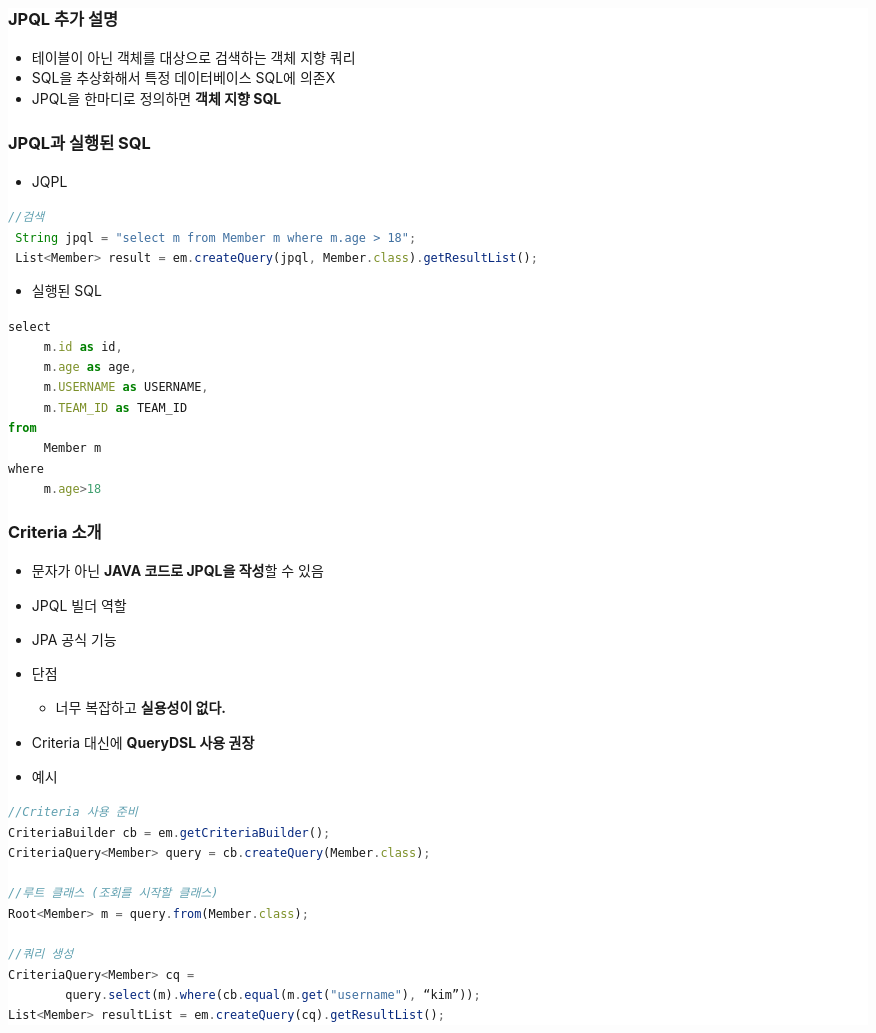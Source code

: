 ### JPQL 추가 설명

- 테이블이 아닌 객체를 대상으로 검색하는 객체 지향 쿼리
- SQL을 추상화해서 특정 데이터베이스 SQL에 의존X
- JPQL을 한마디로 정의하면 **객체 지향 SQL**

### JPQL과 실행된 SQL

- JQPL

```jsx
//검색
 String jpql = "select m from Member m where m.age > 18";
 List<Member> result = em.createQuery(jpql, Member.class).getResultList();
```

- 실행된 SQL

```jsx
select
	 m.id as id,
	 m.age as age,
	 m.USERNAME as USERNAME,
	 m.TEAM_ID as TEAM_ID
from
	 Member m
where
	 m.age>18
```

### Criteria 소개

- 문자가 아닌 **JAVA 코드로 JPQL을 작성**할 수 있음
- JPQL 빌더 역할
- JPA 공식 기능
- 단점
    - 너무 복잡하고 **실용성이 없다.**
- Criteria 대신에 **QueryDSL 사용 권장**

- 예시

```jsx
//Criteria 사용 준비
CriteriaBuilder cb = em.getCriteriaBuilder();
CriteriaQuery<Member> query = cb.createQuery(Member.class); 

//루트 클래스 (조회를 시작할 클래스)
Root<Member> m = query.from(Member.class); 

//쿼리 생성 
CriteriaQuery<Member> cq = 
		query.select(m).where(cb.equal(m.get("username"), “kim”));
List<Member> resultList = em.createQuery(cq).getResultList();
```
